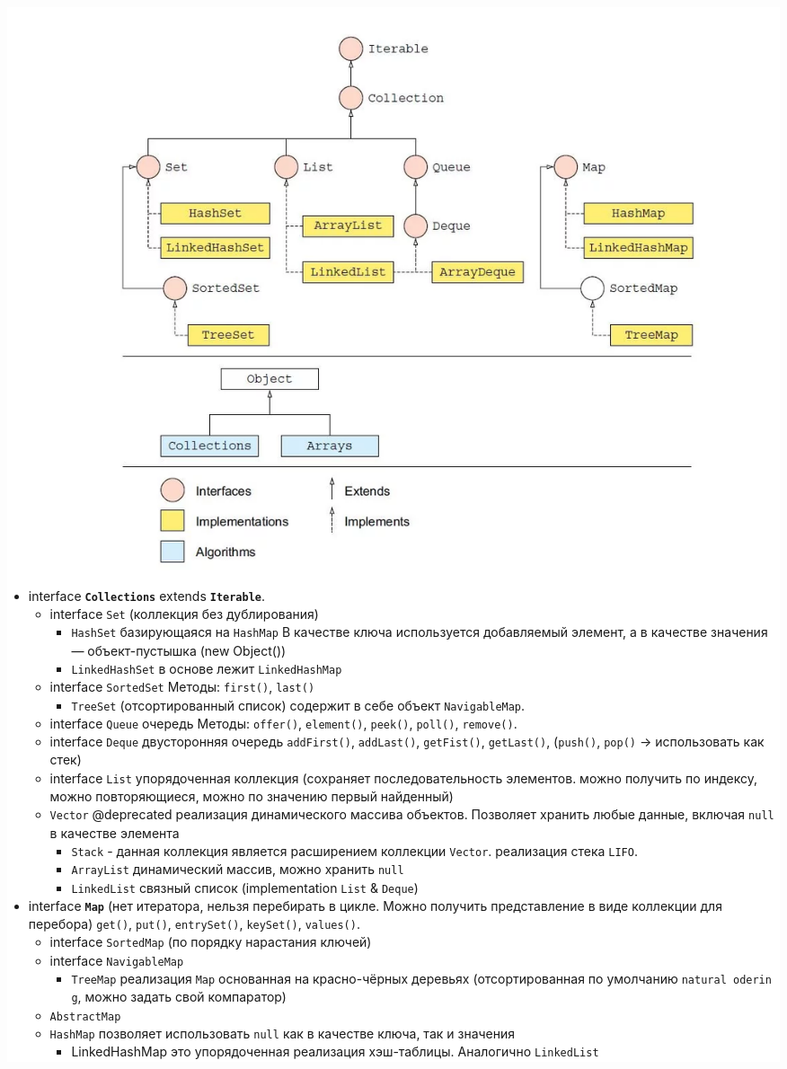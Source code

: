 ![Иерархия коллекций](https://github.com/greenman777/job4j/blob/master/interview_questions/Collection1.jpg)

+ interface **`Collections`** extends **`Iterable`**.
    + interface `Set` (коллекция без дублирования)
        + `HashSet` базирующаяся на `HashMap` В качестве ключа используется добавляемый элемент, 
        а в качестве значения — объект-пустышка (new Object())
        + `LinkedHashSet` в основе лежит `LinkedHashMap`
    + interface `SortedSet` Методы: `first()`, `last()`
        + `TreeSet` (отсортированный список) содержит в себе объект `NavigableMap`.
    + interface `Queue` очередь Методы: `offer()`, `element()`, `peek()`, `poll()`, `remove()`.
    + interface `Deque` двусторонняя очередь `addFirst()`, `addLast()`, `getFist()`, `getLast()`, 
    (`push()`, `pop()` -> использовать как стек)
    + interface `List` упорядоченная коллекция (сохраняет последовательность элементов. можно получить по индексу, можно 
    повторяющиеся, можно по значению первый найденный)
    + `Vector` @deprecated реализация динамического массива объектов. Позволяет хранить любые данные, включая `null` 
    в качестве элемента
        + `Stack` - данная коллекция является расширением коллекции `Vector`. реализация стека `LIFO`.
        + `ArrayList` динамический массив, можно хранить `null`
        + `LinkedList` связный список (implementation `List` & `Deque`)
+ interface **`Map`** (нет итератора, нельзя перебирать в цикле. Можно получить представление в виде коллекции для перебора) 
`get()`, `put()`, `entrySet()`, `keySet()`, `values()`.
    + interface `SortedMap` (по порядку нарастания ключей)
    + interface `NavigableMap`
        + `TreeMap` реализация `Map` основанная на красно-чёрных деревьях (отсортированная по умолчанию `natural odering`, 
        можно задать свой компаратор)
    + `AbstractMap`
    + `HashMap` позволяет использовать `null` как в качестве ключа, так и значения
        + LinkedHashMap  это упорядоченная реализация хэш-таблицы. Аналогично `LinkedList`